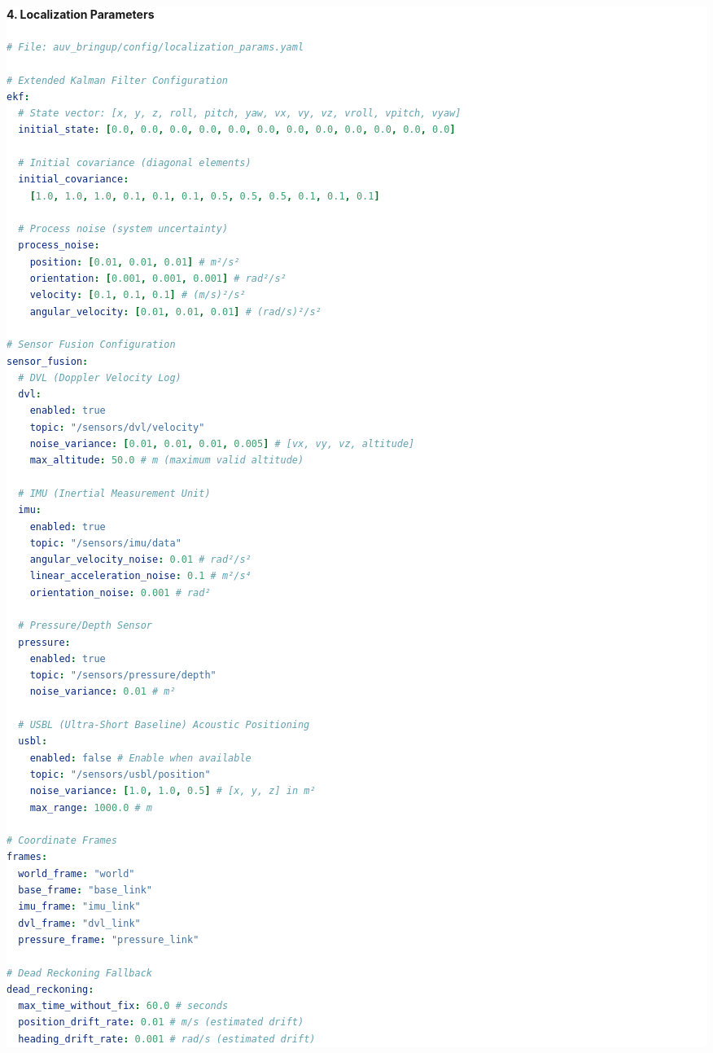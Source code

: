 #### 4. Localization Parameters

```yaml
# File: auv_bringup/config/localization_params.yaml

# Extended Kalman Filter Configuration
ekf:
  # State vector: [x, y, z, roll, pitch, yaw, vx, vy, vz, vroll, vpitch, vyaw]
  initial_state: [0.0, 0.0, 0.0, 0.0, 0.0, 0.0, 0.0, 0.0, 0.0, 0.0, 0.0, 0.0]

  # Initial covariance (diagonal elements)
  initial_covariance:
    [1.0, 1.0, 1.0, 0.1, 0.1, 0.1, 0.5, 0.5, 0.5, 0.1, 0.1, 0.1]

  # Process noise (system uncertainty)
  process_noise:
    position: [0.01, 0.01, 0.01] # m²/s²
    orientation: [0.001, 0.001, 0.001] # rad²/s²
    velocity: [0.1, 0.1, 0.1] # (m/s)²/s²
    angular_velocity: [0.01, 0.01, 0.01] # (rad/s)²/s²

# Sensor Fusion Configuration
sensor_fusion:
  # DVL (Doppler Velocity Log)
  dvl:
    enabled: true
    topic: "/sensors/dvl/velocity"
    noise_variance: [0.01, 0.01, 0.01, 0.005] # [vx, vy, vz, altitude]
    max_altitude: 50.0 # m (maximum valid altitude)

  # IMU (Inertial Measurement Unit)
  imu:
    enabled: true
    topic: "/sensors/imu/data"
    angular_velocity_noise: 0.01 # rad²/s²
    linear_acceleration_noise: 0.1 # m²/s⁴
    orientation_noise: 0.001 # rad²

  # Pressure/Depth Sensor
  pressure:
    enabled: true
    topic: "/sensors/pressure/depth"
    noise_variance: 0.01 # m²

  # USBL (Ultra-Short Baseline) Acoustic Positioning
  usbl:
    enabled: false # Enable when available
    topic: "/sensors/usbl/position"
    noise_variance: [1.0, 1.0, 0.5] # [x, y, z] in m²
    max_range: 1000.0 # m

# Coordinate Frames
frames:
  world_frame: "world"
  base_frame: "base_link"
  imu_frame: "imu_link"
  dvl_frame: "dvl_link"
  pressure_frame: "pressure_link"

# Dead Reckoning Fallback
dead_reckoning:
  max_time_without_fix: 60.0 # seconds
  position_drift_rate: 0.01 # m/s (estimated drift)
  heading_drift_rate: 0.001 # rad/s (estimated drift)
```